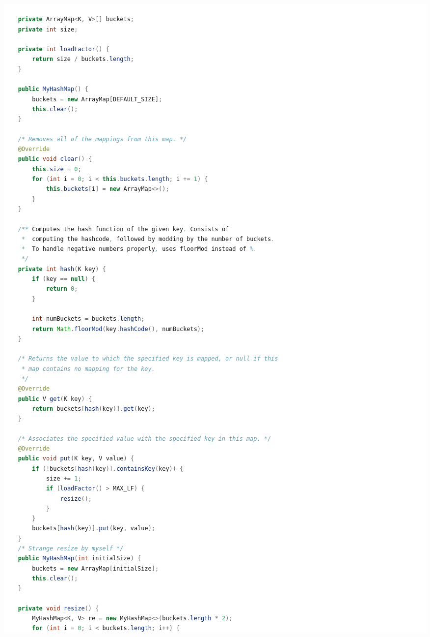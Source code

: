```java

    private ArrayMap<K, V>[] buckets;
    private int size;

    private int loadFactor() {
        return size / buckets.length;
    }

    public MyHashMap() {
        buckets = new ArrayMap[DEFAULT_SIZE];
        this.clear();
    }

    /* Removes all of the mappings from this map. */
    @Override
    public void clear() {
        this.size = 0;
        for (int i = 0; i < this.buckets.length; i += 1) {
            this.buckets[i] = new ArrayMap<>();
        }
    }

    /** Computes the hash function of the given key. Consists of
     *  computing the hashcode, followed by modding by the number of buckets.
     *  To handle negative numbers properly, uses floorMod instead of %.
     */
    private int hash(K key) {
        if (key == null) {
            return 0;
        }

        int numBuckets = buckets.length;
        return Math.floorMod(key.hashCode(), numBuckets);
    }

    /* Returns the value to which the specified key is mapped, or null if this
     * map contains no mapping for the key.
     */
    @Override
    public V get(K key) {
        return buckets[hash(key)].get(key);
    }

    /* Associates the specified value with the specified key in this map. */
    @Override
    public void put(K key, V value) {
        if (!buckets[hash(key)].containsKey(key)) {
            size += 1;
            if (loadFactor() > MAX_LF) {
                resize();
            }
        }
        buckets[hash(key)].put(key, value);
    }
    /* Strange resize by myself */
    public MyHashMap(int initialSize) {
        buckets = new ArrayMap[initialSize];
        this.clear();
    }

    private void resize() {
        MyHashMap<K, V> re = new MyHashMap<>(buckets.length * 2);
        for (int i = 0; i < buckets.length; i++) {
```